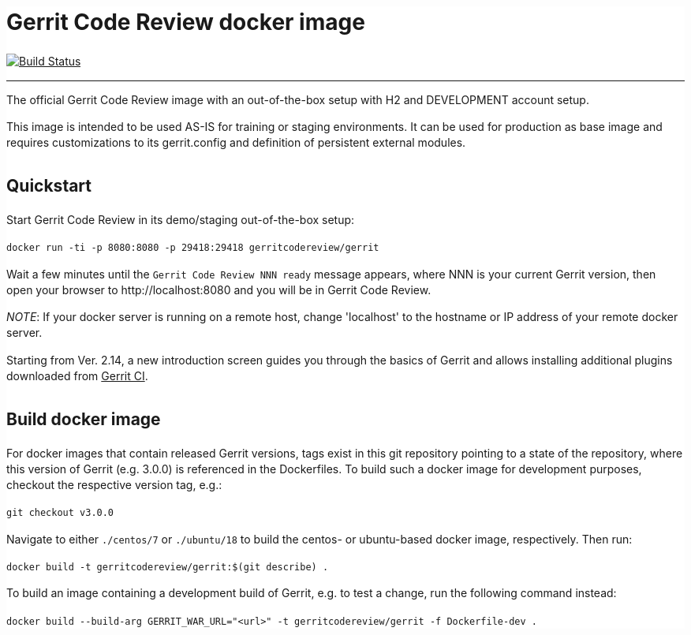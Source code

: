 # Gerrit Code Review docker image

[![Build Status](https://travis-ci.org/nguoianphu/docker-gerrit.svg?branch=master)](https://travis-ci.org/nguoianphu/docker-gerrit)

---

The official Gerrit Code Review image with an out-of-the-box setup
with H2 and DEVELOPMENT account setup.

This image is intended to be used AS-IS for training or staging environments.
It can be used for production as base image and requires customizations to its gerrit.config
and definition of persistent external modules.

## Quickstart

Start Gerrit Code Review in its demo/staging out-of-the-box setup:

```
docker run -ti -p 8080:8080 -p 29418:29418 gerritcodereview/gerrit
```

Wait a few minutes until the ```Gerrit Code Review NNN ready``` message appears,
where NNN is your current Gerrit version, then open your browser to http://localhost:8080
and you will be in Gerrit Code Review.

*NOTE*: If your docker server is running on a remote host, change 'localhost' to the hostname
or IP address of your remote docker server.

Starting from Ver. 2.14, a new introduction screen guides you through the basics of Gerrit
and allows installing additional plugins downloaded from [Gerrit CI](https://gerrit-ci.gerritforge.com).

## Build docker image

For docker images that contain released Gerrit versions, tags exist in this git repository pointing
to a state of the repository, where this version of Gerrit (e.g. 3.0.0) is referenced in the
Dockerfiles. To build such a docker image for development purposes, checkout the respective version
tag, e.g.:

```
git checkout v3.0.0
```

Navigate to either `./centos/7` or `./ubuntu/18` to build the centos- or ubuntu-based docker image,
respectively. Then run:

```
docker build -t gerritcodereview/gerrit:$(git describe) .
```

To build an image containing a development build of Gerrit, e.g. to test a change, run the following
command instead:

```
docker build --build-arg GERRIT_WAR_URL="<url>" -t gerritcodereview/gerrit -f Dockerfile-dev .
```

